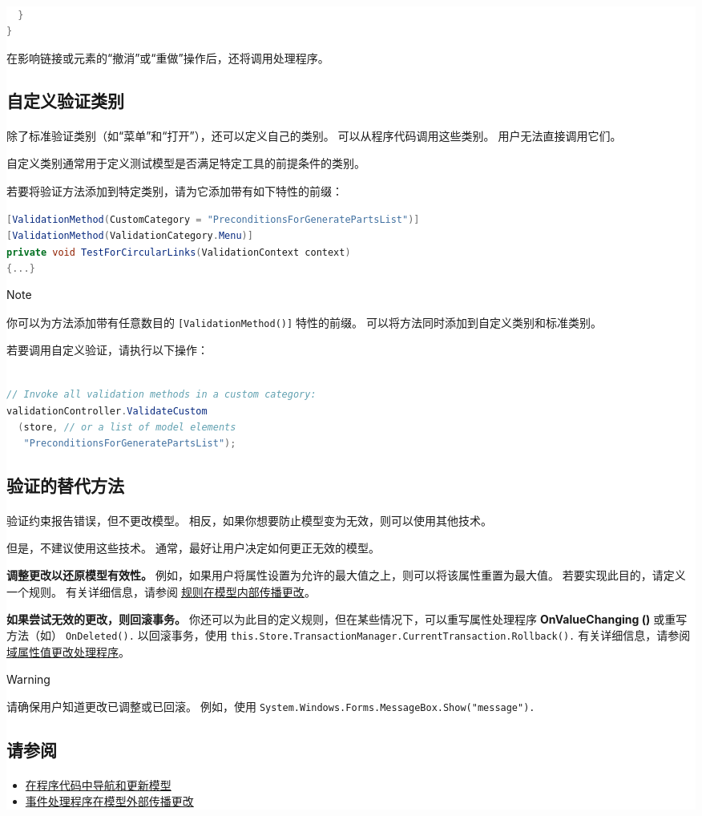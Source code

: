 ```csharp
  }
}
```

 在影响链接或元素的“撤消”或“重做”操作后，还将调用处理程序。

## <a name="custom-validation-categories"></a><a name="custom"></a> 自定义验证类别
 除了标准验证类别（如“菜单”和“打开”），还可以定义自己的类别。 可以从程序代码调用这些类别。 用户无法直接调用它们。

 自定义类别通常用于定义测试模型是否满足特定工具的前提条件的类别。

 若要将验证方法添加到特定类别，请为它添加带有如下特性的前缀：

```csharp
[ValidationMethod(CustomCategory = "PreconditionsForGeneratePartsList")]
[ValidationMethod(ValidationCategory.Menu)]
private void TestForCircularLinks(ValidationContext context)
{...}
```

> [!NOTE]
> 你可以为方法添加带有任意数目的 `[ValidationMethod()]` 特性的前缀。 可以将方法同时添加到自定义类别和标准类别。

 若要调用自定义验证，请执行以下操作：

```csharp

// Invoke all validation methods in a custom category:
validationController.ValidateCustom
  (store, // or a list of model elements
   "PreconditionsForGeneratePartsList");
```

## <a name="alternatives-to-validation"></a><a name="alternatives"></a> 验证的替代方法
 验证约束报告错误，但不更改模型。 相反，如果你想要防止模型变为无效，则可以使用其他技术。

 但是，不建议使用这些技术。 通常，最好让用户决定如何更正无效的模型。

 **调整更改以还原模型有效性。** 例如，如果用户将属性设置为允许的最大值之上，则可以将该属性重置为最大值。 若要实现此目的，请定义一个规则。 有关详细信息，请参阅 [规则在模型内部传播更改](../modeling/rules-propagate-changes-within-the-model.md)。

 **如果尝试无效的更改，则回滚事务。** 你还可以为此目的定义规则，但在某些情况下，可以重写属性处理程序 **OnValueChanging ()** 或重写方法（如） `OnDeleted().` 以回滚事务，使用 `this.Store.TransactionManager.CurrentTransaction.Rollback().` 有关详细信息，请参阅 [域属性值更改处理程序](../modeling/domain-property-value-change-handlers.md)。

> [!WARNING]
> 请确保用户知道更改已调整或已回滚。 例如，使用 `System.Windows.Forms.MessageBox.Show("message").`

## <a name="see-also"></a>请参阅

- [在程序代码中导航和更新模型](../modeling/navigating-and-updating-a-model-in-program-code.md)
- [事件处理程序在模型外部传播更改](../modeling/event-handlers-propagate-changes-outside-the-model.md)
